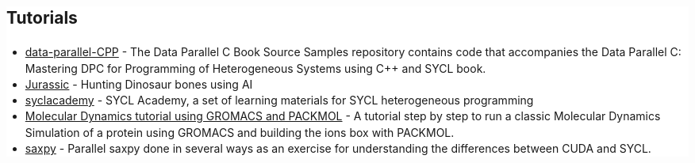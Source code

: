  


## Tutorials

* [data-parallel-CPP](https://github.com/Apress/data-parallel-CPP) - The Data Parallel C Book Source Samples repository contains code that accompanies the Data Parallel C: Mastering DPC for Programming of Heterogeneous Systems using C++ and SYCL book.
* [Jurassic](https://github.com/IntelSoftware/Jurassic) - Hunting Dinosaur bones using AI
* [syclacademy](https://github.com/codeplaysoftware/syclacademy) - SYCL Academy, a set of learning materials for SYCL heterogeneous programming
* [Molecular Dynamics tutorial using GROMACS and PACKMOL](https://github.com/pamellaccar/gromacs_with_packmol) - A tutorial step by step to run a classic Molecular Dynamics Simulation of a protein using GROMACS and building the ions box with PACKMOL.
* [saxpy](https://github.com/droyktton/saxpy) - Parallel saxpy done in several ways as an exercise for understanding the differences between CUDA and SYCL.

